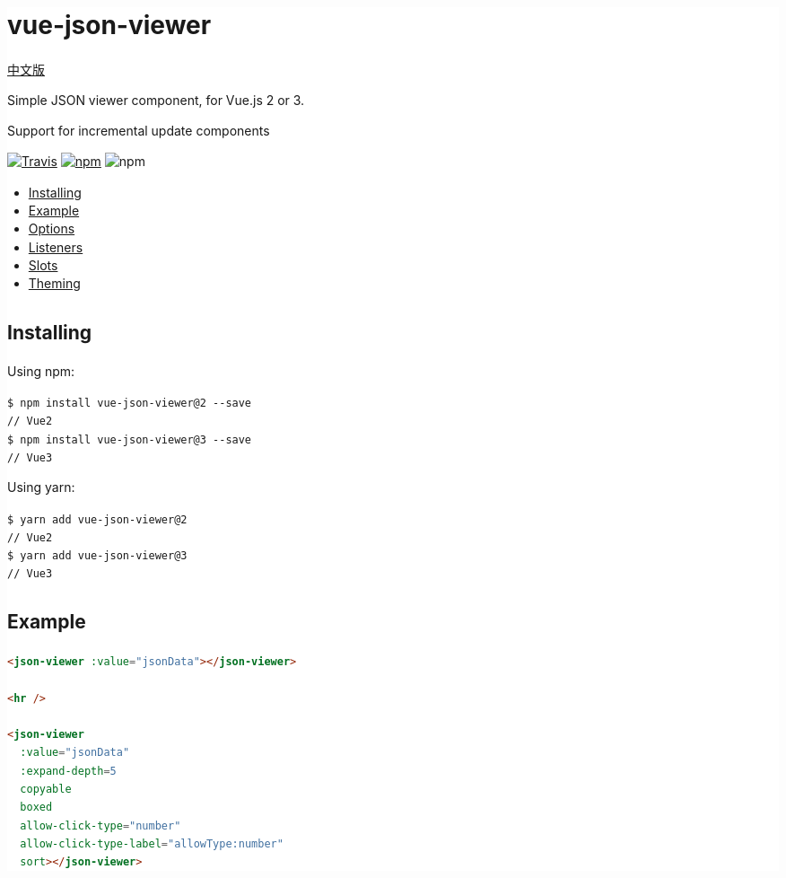 # vue-json-viewer

[中文版](https://github.com/chenfengjw163/vue-json-viewer/blob/master/README_CN.md)

Simple JSON viewer component, for Vue.js 2 or 3.

Support for incremental update components

[![Travis](https://img.shields.io/travis/chenfengjw163/vue-json-viewer/master.svg?style=flat-square)](https://travis-ci.org/chenfengjw163/vue-json-viewer)
[![npm](https://img.shields.io/npm/v/vue-json-viewer.svg?style=flat-square)](https://www.npmjs.com/package/vue-json-viewer)
![npm](https://img.shields.io/npm/dw/vue-json-viewer.svg?style=flat-square)

- [Installing](#installing)
- [Example](#example)
- [Options](#options)
- [Listeners](#listeners)
- [Slots](#slots)
- [Theming](#theming)

## Installing
Using npm:
```
$ npm install vue-json-viewer@2 --save
// Vue2
$ npm install vue-json-viewer@3 --save
// Vue3
```

Using yarn:
```
$ yarn add vue-json-viewer@2 
// Vue2
$ yarn add vue-json-viewer@3 
// Vue3
```

## Example

``` html
<json-viewer :value="jsonData"></json-viewer>

<hr />

<json-viewer
  :value="jsonData"
  :expand-depth=5
  copyable
  boxed
  allow-click-type="number"
  allow-click-type-label="allowType:number"
  sort></json-viewer>
```
